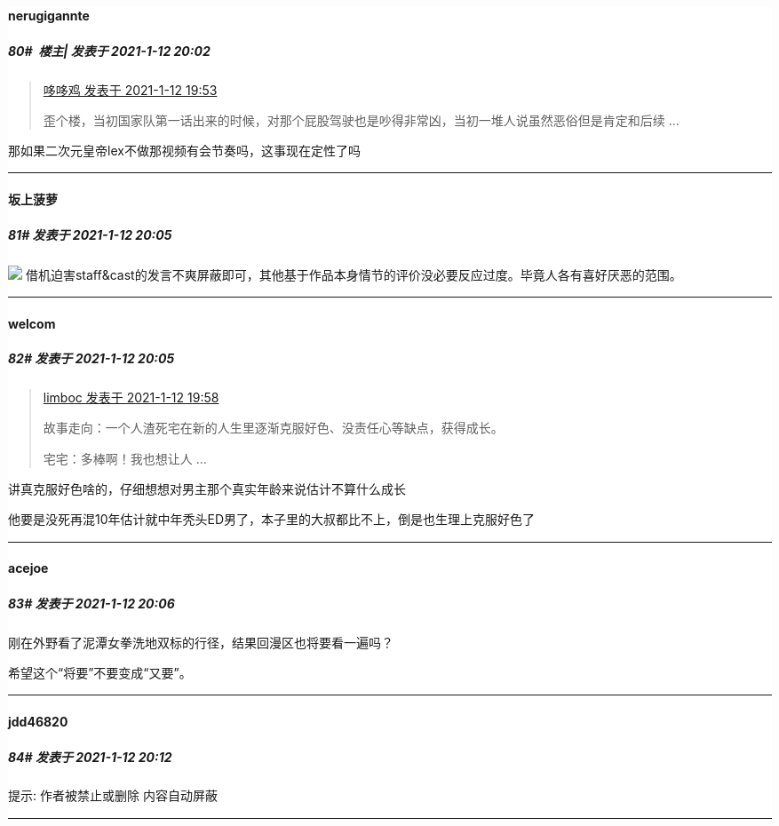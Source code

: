 ####  nerugigannte  
##### 80#         楼主| 发表于 2021-1-12 20:02


<blockquote><a href="httphttps://bbs.saraba1st.com/2b/forum.php?mod=redirect&amp;goto=findpost&amp;pid=50014607&amp;ptid=1982474" target="_blank">哆哆鸡 发表于 2021-1-12 19:53</a>

歪个楼，当初国家队第一话出来的时候，对那个屁股驾驶也是吵得非常凶，当初一堆人说虽然恶俗但是肯定和后续 ...</blockquote>
那如果二次元皇帝lex不做那视频有会节奏吗，这事现在定性了吗


-----

####  坂上菠萝  
##### 81#       发表于 2021-1-12 20:05


<img src="https://static.saraba1st.com/image/smiley/face2017/019.png" referrerpolicy="no-referrer"> 借机迫害staff&amp;cast的发言不爽屏蔽即可，其他基于作品本身情节的评价没必要反应过度。毕竟人各有喜好厌恶的范围。


-----

####  welcom  
##### 82#       发表于 2021-1-12 20:05


<blockquote><a href="httphttps://bbs.saraba1st.com/2b/forum.php?mod=redirect&amp;goto=findpost&amp;pid=50014646&amp;ptid=1982474" target="_blank">limboc 发表于 2021-1-12 19:58</a>

故事走向：一个人渣死宅在新的人生里逐渐克服好色、没责任心等缺点，获得成长。

宅宅：多棒啊！我也想让人 ...</blockquote>
讲真克服好色啥的，仔细想想对男主那个真实年龄来说估计不算什么成长


他要是没死再混10年估计就中年秃头ED男了，本子里的大叔都比不上，倒是也生理上克服好色了


-----

####  acejoe  
##### 83#       发表于 2021-1-12 20:06


刚在外野看了泥潭女拳洗地双标的行径，结果回漫区也将要看一遍吗？

希望这个“将要”不要变成“又要”。


-----

####  jdd46820  
##### 84#       发表于 2021-1-12 20:12

提示: 作者被禁止或删除 内容自动屏蔽


-----
